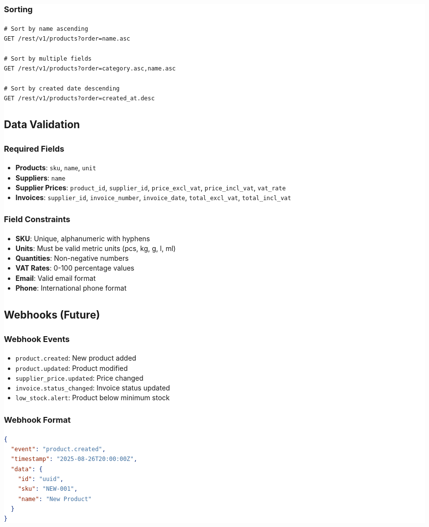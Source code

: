 ### Sorting
```http
# Sort by name ascending
GET /rest/v1/products?order=name.asc

# Sort by multiple fields
GET /rest/v1/products?order=category.asc,name.asc

# Sort by created date descending
GET /rest/v1/products?order=created_at.desc
```

## Data Validation

### Required Fields
- **Products**: `sku`, `name`, `unit`
- **Suppliers**: `name`
- **Supplier Prices**: `product_id`, `supplier_id`, `price_excl_vat`, `price_incl_vat`, `vat_rate`
- **Invoices**: `supplier_id`, `invoice_number`, `invoice_date`, `total_excl_vat`, `total_incl_vat`

### Field Constraints
- **SKU**: Unique, alphanumeric with hyphens
- **Units**: Must be valid metric units (pcs, kg, g, l, ml)
- **Quantities**: Non-negative numbers
- **VAT Rates**: 0-100 percentage values
- **Email**: Valid email format
- **Phone**: International phone format

## Webhooks (Future)

### Webhook Events
- `product.created`: New product added
- `product.updated`: Product modified
- `supplier_price.updated`: Price changed
- `invoice.status_changed`: Invoice status updated
- `low_stock.alert`: Product below minimum stock

### Webhook Format
```json
{
  "event": "product.created",
  "timestamp": "2025-08-26T20:00:00Z",
  "data": {
    "id": "uuid",
    "sku": "NEW-001",
    "name": "New Product"
  }
}
```
